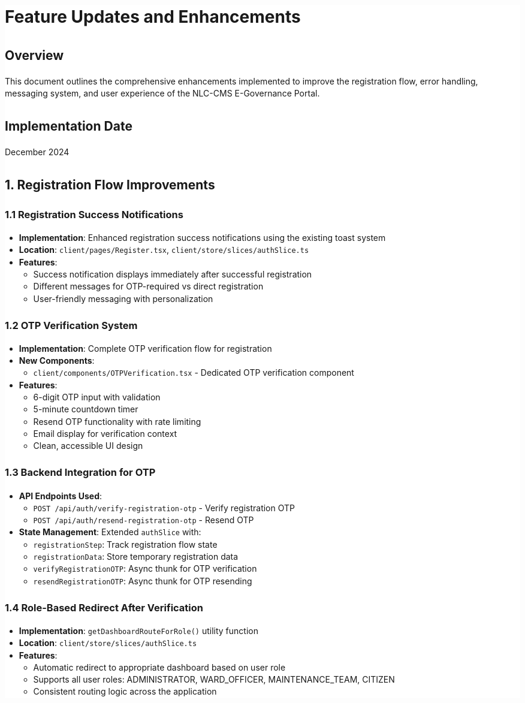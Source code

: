 # Feature Updates and Enhancements

## Overview

This document outlines the comprehensive enhancements implemented to improve the registration flow, error handling, messaging system, and user experience of the NLC-CMS E-Governance Portal.

## Implementation Date

December 2024

## 1. Registration Flow Improvements

### 1.1 Registration Success Notifications

- **Implementation**: Enhanced registration success notifications using the existing toast system
- **Location**: `client/pages/Register.tsx`, `client/store/slices/authSlice.ts`
- **Features**:
  - Success notification displays immediately after successful registration
  - Different messages for OTP-required vs direct registration
  - User-friendly messaging with personalization

### 1.2 OTP Verification System

- **Implementation**: Complete OTP verification flow for registration
- **New Components**:
  - `client/components/OTPVerification.tsx` - Dedicated OTP verification component
- **Features**:
  - 6-digit OTP input with validation
  - 5-minute countdown timer
  - Resend OTP functionality with rate limiting
  - Email display for verification context
  - Clean, accessible UI design

### 1.3 Backend Integration for OTP

- **API Endpoints Used**:
  - `POST /api/auth/verify-registration-otp` - Verify registration OTP
  - `POST /api/auth/resend-registration-otp` - Resend OTP
- **State Management**: Extended `authSlice` with:
  - `registrationStep`: Track registration flow state
  - `registrationData`: Store temporary registration data
  - `verifyRegistrationOTP`: Async thunk for OTP verification
  - `resendRegistrationOTP`: Async thunk for OTP resending

### 1.4 Role-Based Redirect After Verification

- **Implementation**: `getDashboardRouteForRole()` utility function
- **Location**: `client/store/slices/authSlice.ts`
- **Features**:
  - Automatic redirect to appropriate dashboard based on user role
  - Supports all user roles: ADMINISTRATOR, WARD_OFFICER, MAINTENANCE_TEAM, CITIZEN
  - Consistent routing logic across the application
